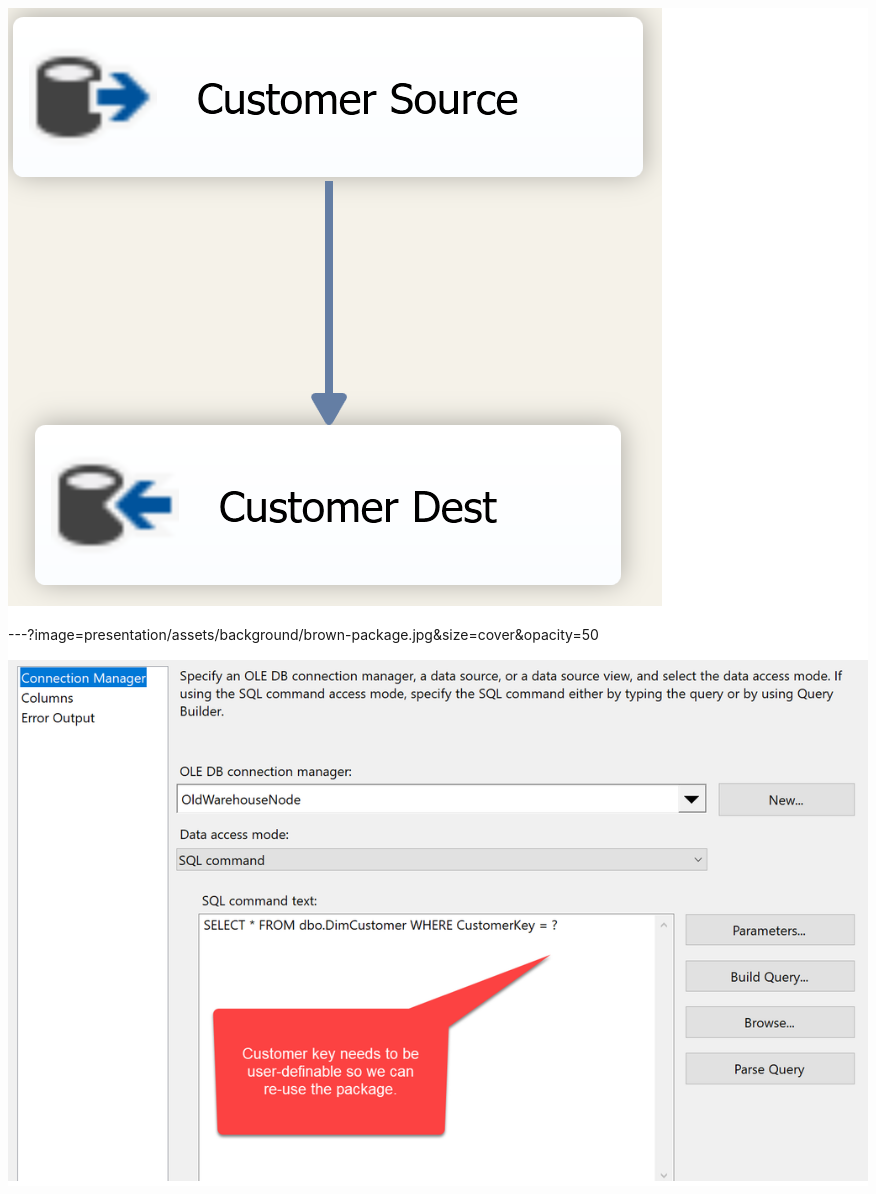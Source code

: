 ![A migration data flow](presentation/assets/image/IP6_MigrationDataFlow.png)

---?image=presentation/assets/background/brown-package.jpg&size=cover&opacity=50

![Source data](presentation/assets/image/IP7_Source.png)
